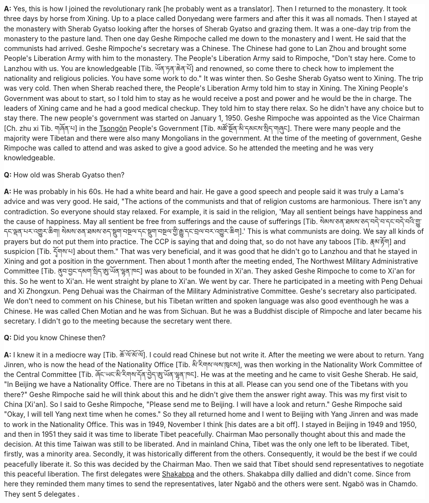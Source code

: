 **A:**  Yes, this is how I joined the revolutionary rank [he probably went as a translator]. Then I returned to the monastery. It took three days by horse from Xining. Up to a place called Donyedang were farmers and after this it was all nomads. Then I stayed at the monastery with Sherab Gyatso looking after the horses of Sherab Gyatso and grazing them. It was a one-day trip from the monastery to the pasture land. Then one day Geshe Rimpoche called me down to the monastery and I went. He said that the communists had arrived. Geshe Rimpoche's secretary was a Chinese. The Chinese had gone to Lan Zhou and brought some People's Liberation Army with him to the monastery. The People's Liberation Army said to Rimpoche, "Don't stay here. Come to Lanzhou with us. You are knowledgeable [Tib. ཡོན་ཏན་ཆེན་པོ] and renowned, so come there to check how to implement the nationality and religious policies. You have some work to do." It was winter then. So Geshe Sherab Gyatso went to Xining. The trip was very cold. Then when Sherab reached there, the People's Liberation Army told him to stay in Xining. The Xining People's Government was about to start, so I told him to stay as he would receive a post and power and he would be the in charge. The leaders of Xining came and he had a good medical checkup. They told him to stay there relax. So he didn't have any choice but to stay there. The new people's government was started on January 1, 1950. Geshe Rimpoche was appointed as the Vice Chairman [Ch. zhu xi Tib. གཞོན་པ] in the <a href="#" data-tooltip="[tib. མཚོ་སྔོན] 1. Amdo. 2. Lake Kokonor.">Tsongön</a> People's Government [Tib. མཚོ་སྔོན་མི་དམངས་སྲིད་གཞུང]. There were many people and the majority were Tibetan and there were also many Mongolians in the government. At the time of the meeting of government, Geshe Rimpoche was called to attend and was asked to give a good advice. So he attended the meeting and he was very knowledgeable.   

**Q:**  How old was Sherab Gyatso then?   

**A:**  He was probably in his 60s. He had a white beard and hair. He gave a good speech and people said it was truly a Lama's advice and was very good. He said, "The actions of the communists and that of religion customs are harmonious. There isn't any contradiction. So everyone should stay relaxed. For example, it is said in the religion, 'May all sentient beings have happiness and the cause of happiness. May all sentient be free from sufferings and the cause of sufferings [Tib. སེམས་ཅན་ཐམས་ཅད་བདེ་བ་དང་བདེ་བའི་གྱུ་དང་ལྡན་པར་འགྱུར་ཆིག། སེམས་ཅན་ཐམས་ཅད་སྡུག་བསྔལ་དང་སྡུག་བསྔལ་གྱི་རྒྱུ་དང་བྲལ་བར་འགྱུར་ཆིག].' This is what communists are doing. We say all kinds of prayers but do not put them into practice. The CCP is saying that and doing that, so do not have any taboos [Tib. རྣམ་རྟོག] and suspicion [Tib. དྭོགས་པ] about them." That was very beneficial, and it was good that he didn't go to Lanzhou and that he stayed in Xining and got a position in the government. Then about 1 month after the meeting ended, The Northwest Military Administrative Committee [Tib. ནུབ་བྱང་དམག་སྲིད་ཨུ་ཡོན་ལྷན་ཁང] was about to be founded in Xi'an. They asked Geshe Rimpoche to come to Xi'an for this. So he went to Xi'an. He went straight by plane to Xi'an. We went by car. There he participated in a meeting with Peng Dehuai and Xi Zhongxun. Peng Dehuai was the Chairman of the Military Administrative Committee. Geshe's secretary also participated. We don't need to comment on his Chinese, but his Tibetan written and spoken language was also good eventhough he was a Chinese. He was called Chen Motian and he was from Sichuan. But he was a Buddhist disciple of Rimpoche and later became his secretary. I didn't go to the meeting because the secretary went there.   

**Q:**  Did you know Chinese then?   

**A:**  I knew it in a mediocre way [Tib. ཆོ་ལོ་མོ་ལོ]. I could read Chinese but not write it. After the meeting we were about to return. Yang Jinren, who is now the head of the Nationality Office [Tib. མི་རིགས་ལས་ཁུངས], was then working in the Nationality Work Committee of the Central Committee [Tib. ཞོང་ཡང་མི་རིགས་དོན་བྱེད་ཨུ་ཡོན་ལྷན་ཁང]. He was at the meeting and he came to visit Geshe Sherab. He said, "In Beijing we have a Nationality Office. There are no Tibetans in this at all. Please can you send one of the Tibetans with you there?" Geshe Rimpoche said he will think about this and he didn't give them the answer right away. This was my first visit to China [Xi'an]. So I said to Geshe Rimpoche, "Please send me to Beijing. I will have a look and return." Geshe Rimpoche said "Okay, I will tell Yang next time when he comes." So they all returned home and I went to Beijing with Yang Jinren and was made to work in the Nationality Office. This was in 1949, November I think [his dates are a bit off]. I stayed in Beijing in 1949 and 1950, and then in 1951 they said it was time to liberate Tibet peacefully. Chairman Mao personally thought about this and made the decision. At this time Taiwan was still to be liberated. And in mainland China, Tibet was the only one left to be liberated. Tibet, firstly, was a minority area. Secondly, it was historically different from the others. Consequently, it would be the best if we could peacefully liberate it. So this was decided by the Chairman Mao. Then we said that Tibet should send representatives to negotiate this peaceful liberation. The first delegates were <a href="#" data-tooltip="[tib. ཞྭ་སྒབ་པ] The name of the family of an important lay official during the 1940s and 1950s.">Shakabpa</a> and the others. Shakabpa dilly dallied and didn't come. Since from here they reminded them many times to send the representatives, later Ngabö and the others were sent. Ngabö was in Chamdo. They sent 5 delegates .   
